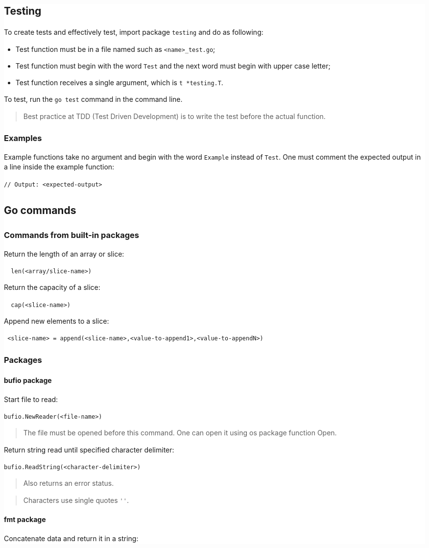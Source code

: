 ## Testing

To create tests and effectively test, import package `testing` and do as following:

- Test function must be in a file named such as `<name>_test.go`;

- Test function must begin with the word `Test` and the next word must begin with upper case letter;

- Test function receives a single argument, which is `t *testing.T`.

To test, run the `go test` command in the command line.

> Best practice at TDD (Test Driven Development) is to write the test before the actual function.

### Examples

Example functions take no argument and begin with the word `Example` instead of `Test`. One must comment the expected output in a line inside the example function:

    // Output: <expected-output>

## Go commands

### Commands from built-in packages

Return the length of an array or slice:

      len(<array/slice-name>)

Return the capacity of a slice:

      cap(<slice-name>)

Append new elements to a slice:

     <slice-name> = append(<slice-name>,<value-to-append1>,<value-to-appendN>) 

### Packages

#### bufio package

Start file to read:

    bufio.NewReader(<file-name>)

  > The file must be opened before this command. One can open it using os package function Open.

Return string read until specified character delimiter:

    bufio.ReadString(<character-delimiter>)

  > Also returns an error status.

  > Characters use single quotes `''`.

#### fmt package

Concatenate data and return it in a string:
